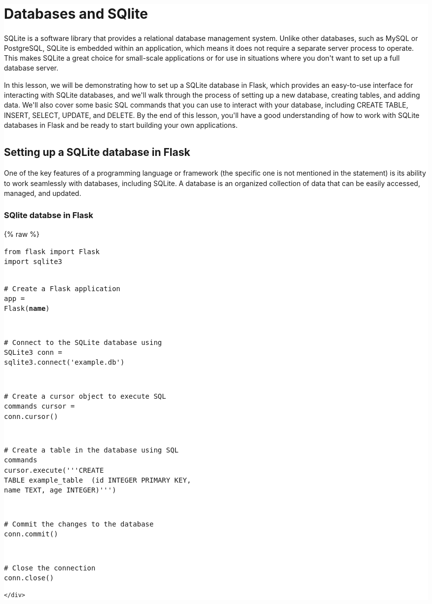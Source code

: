 </div>
</div>
</div>
<div class="cell border-box-sizing text_cell rendered"><div class="inner_cell">
<div class="text_cell_render border-box-sizing rendered_html">
<h1 id="Databases-and-SQlite">Databases and SQlite<a class="anchor-link" href="#Databases-and-SQlite"> </a></h1><p>SQLite is a software library that provides a relational database management system. Unlike other databases, such as MySQL or PostgreSQL, SQLite is embedded within an application, which means it does not require a separate server process to operate. This makes SQLite a great choice for small-scale applications or for use in situations where you don't want to set up a full database server.</p>
<p>In this lesson, we will be demonstrating how to set up a SQLite database in Flask, which provides an easy-to-use interface for interacting with SQLite databases, and we'll walk through the process of setting up a new database, creating tables, and adding data. We'll also cover some basic SQL commands that you can use to interact with your database, including CREATE TABLE, INSERT, SELECT, UPDATE, and DELETE. By the end of this lesson, you'll have a good understanding of how to work with SQLite databases in Flask and be ready to start building your own applications.</p>
<h2 id="Setting-up-a-SQLite-database-in-Flask">Setting up a SQLite database in Flask<a class="anchor-link" href="#Setting-up-a-SQLite-database-in-Flask"> </a></h2><p>One of the key features of a programming language or framework (the specific one is not mentioned in the statement) is its ability to work seamlessly with databases, including SQLite. A database is an organized collection of data that can be easily accessed, managed, and updated.</p>
<h3 id="SQlite-databse-in-Flask">SQlite databse in Flask<a class="anchor-link" href="#SQlite-databse-in-Flask"> </a></h3>
</div>
</div>
</div>
    {% raw %}
    
<div class="cell border-box-sizing code_cell rendered">
<div class="input">

<div class="inner_cell">
    <div class="input_area">
<div class=" highlight hl-ipython3"><pre><span></span><span class="kn">from</span> <span class="nn">flask</span> <span class="kn">import</span> <span class="n">Flask</span>
<span class="kn">import</span> <span class="nn">sqlite3</span>

<span class="c1"># Create a Flask application</span>
<span class="n">app</span> <span class="o">=</span> <span class="n">Flask</span><span class="p">(</span><span class="vm">__name__</span><span class="p">)</span>

<span class="c1"># Connect to the SQLite database using SQLite3</span>
<span class="n">conn</span> <span class="o">=</span> <span class="n">sqlite3</span><span class="o">.</span><span class="n">connect</span><span class="p">(</span><span class="s1">&#39;example.db&#39;</span><span class="p">)</span>

<span class="c1"># Create a cursor object to execute SQL commands</span>
<span class="n">cursor</span> <span class="o">=</span> <span class="n">conn</span><span class="o">.</span><span class="n">cursor</span><span class="p">()</span>

<span class="c1"># Create a table in the database using SQL commands</span>
<span class="n">cursor</span><span class="o">.</span><span class="n">execute</span><span class="p">(</span><span class="s1">&#39;&#39;&#39;CREATE TABLE example_table</span>
<span class="s1">                 (id INTEGER PRIMARY KEY, name TEXT, age INTEGER)&#39;&#39;&#39;</span><span class="p">)</span>

<span class="c1"># Commit the changes to the database</span>
<span class="n">conn</span><span class="o">.</span><span class="n">commit</span><span class="p">()</span>

<span class="c1"># Close the connection</span>
<span class="n">conn</span><span class="o">.</span><span class="n">close</span><span class="p">()</span>
</pre></div>

    </div>
</div>
